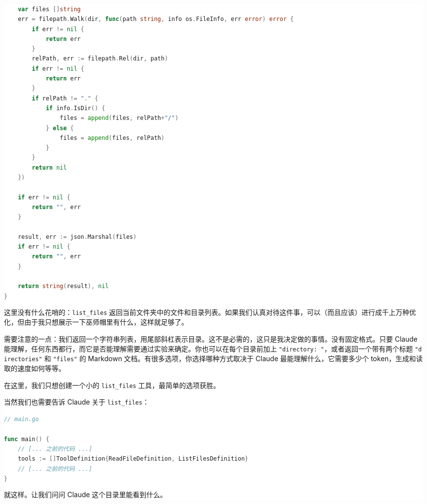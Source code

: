 ```go
    var files []string
    err = filepath.Walk(dir, func(path string, info os.FileInfo, err error) error {
        if err != nil {
            return err
        }
        relPath, err := filepath.Rel(dir, path)
        if err != nil {
            return err
        }
        if relPath != "." {
            if info.IsDir() {
                files = append(files, relPath+"/")
            } else {
                files = append(files, relPath)
            }
        }
        return nil
    })
    
    if err != nil {
        return "", err
    }
    
    result, err := json.Marshal(files)
    if err != nil {
        return "", err
    }
    
    return string(result), nil
}
```

这里没有什么花哨的：`list_files` 返回当前文件夹中的文件和目录列表。如果我们认真对待这件事，可以（而且应该）进行成千上万种优化，但由于我只想展示一下巫师帽里有什么，这样就足够了。

需要注意的一点：我们返回一个字符串列表，用尾部斜杠表示目录。这不是必需的，这只是我决定做的事情。没有固定格式。只要 Claude 能理解，任何东西都行，而它是否能理解需要通过实验来确定。你也可以在每个目录前加上 `"directory: "`，或者返回一个带有两个标题 `"directories"` 和 `"files"` 的 Markdown 文档。有很多选项，你选择哪种方式取决于 Claude 最能理解什么，它需要多少个 token，生成和读取的速度如何等等。

在这里，我们只想创建一个小的 `list_files` 工具，最简单的选项获胜。

当然我们也需要告诉 Claude 关于 `list_files`：

```go
// main.go

func main() {
    // [... 之前的代码 ...]
    tools := []ToolDefinition{ReadFileDefinition, ListFilesDefinition}
    // [... 之前的代码 ...]
}
```

就这样。让我们问问 Claude 这个目录里能看到什么。
